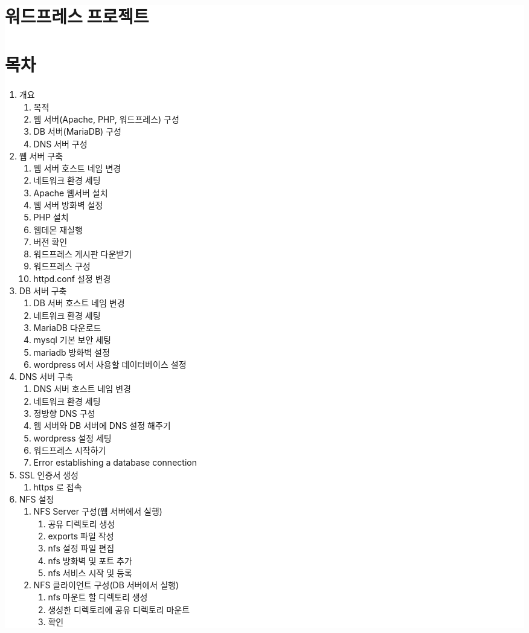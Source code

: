 # 워드프레스 프로젝트

# 목차

1. 개요
   1. 목적
   2. 웹 서버(Apache, PHP, 워드프레스) 구성
   3. DB 서버(MariaDB) 구성
   4. DNS 서버 구성
2. 웹 서버 구축
   1. 웹 서버 호스트 네임 변경
   2. 네트워크 환경 세팅
   3. Apache 웹서버 설치
   4. 웹 서버 방화벽 설정
   5. PHP 설치
   6. 웹데몬 재실행
   7. 버전 확인
   8. 워드프레스 게시판 다운받기
   9. 워드프레스 구성
   10. httpd.conf 설정 변경
3. DB 서버 구축
   1. DB 서버 호스트 네임 변경
   2. 네트워크 환경 세팅 
   3. MariaDB 다운로드 
   4. mysql 기본 보안 세팅 
   5. mariadb 방화벽 설정 
   6. wordpress 에서 사용할 데이터베이스 설정
4. DNS 서버 구축 
   1. DNS 서버 호스트 네임 변경 
   2. 네트워크 환경 세팅 
   3. 정방향 DNS 구성 
   4. 웹 서버와 DB 서버에 DNS 설정 해주기 
   5. wordpress 설정 세팅 
   6. 워드프레스 시작하기 
   7. Error establishing a database connection
5. SSL 인증서 생성
   1. https 로 접속
6. NFS 설정
   1. NFS Server 구성(웹 서버에서 실행)
      1. 공유 디렉토리 생성
      2. exports 파일 작성
      3. nfs 설정 파일 편집
      4. nfs 방화벽 및 포트 추가
      5. nfs 서비스 시작 및 등록
   2. NFS 클라이언트 구성(DB 서버에서 실행)
      1. nfs 마운트 할 디렉토리 생성
      2. 생성한 디렉토리에 공유 디렉토리 마운트 
      3. 확인
